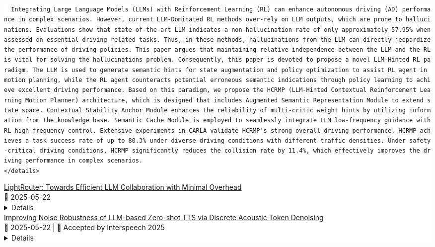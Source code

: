       Integrating Large Language Models (LLMs) with Reinforcement Learning (RL) can enhance autonomous driving (AD) performance in complex scenarios. However, current LLM-Dominated RL methods over-rely on LLM outputs, which are prone to hallucinations. Evaluations show that state-of-the-art LLM indicates a non-hallucination rate of only approximately 57.95% when assessed on essential driving-related tasks. Thus, in these methods, hallucinations from the LLM can directly jeopardize the performance of driving policies. This paper argues that maintaining relative independence between the LLM and the RL is vital for solving the hallucinations problem. Consequently, this paper is devoted to propose a novel LLM-Hinted RL paradigm. The LLM is used to generate semantic hints for state augmentation and policy optimization to assist RL agent in motion planning, while the RL agent counteracts potential erroneous semantic indications through policy learning to achieve excellent driving performance. Based on this paradigm, we propose the HCRMP (LLM-Hinted Contextual Reinforcement Learning Motion Planner) architecture, which is designed that includes Augmented Semantic Representation Module to extend state space. Contextual Stability Anchor Module enhances the reliability of multi-critic weight hints by utilizing information from the knowledge base. Semantic Cache Module is employed to seamlessly integrate LLM low-frequency guidance with RL high-frequency control. Extensive experiments in CARLA validate HCRMP's strong overall driving performance. HCRMP achieves a task success rate of up to 80.3% under diverse driving conditions with different traffic densities. Under safety-critical driving conditions, HCRMP significantly reduces the collision rate by 11.4%, which effectively improves the driving performance in complex scenarios.
    </details>
</div>
<div class="paper-card">
    <div class="paper-title"><a href="http://arxiv.org/abs/2505.16221v1">LightRouter: Towards Efficient LLM Collaboration with Minimal Overhead</a></div>
    <div class="paper-meta">
      📅 2025-05-22
    </div>
    <details class="paper-abstract">
      The rapid advancement of large language models has unlocked remarkable capabilities across a diverse array of natural language processing tasks. However, the considerable differences among available LLMs-in terms of cost, performance, and computational demands-pose significant challenges for users aiming to identify the most suitable model for specific tasks. In this work, we present LightRouter, a novel framework designed to systematically select and integrate a small subset of LLMs from a larger pool, with the objective of jointly optimizing both task performance and cost efficiency. LightRouter leverages an adaptive selection mechanism to identify models that require only a minimal number of boot tokens, thereby reducing costs, and further employs an effective integration strategy to combine their outputs. Extensive experiments across multiple benchmarks demonstrate that LightRouter matches or outperforms widely-used ensemble baselines, achieving up to a 25% improvement in accuracy. Compared with leading high-performing models, LightRouter achieves comparable performance while reducing inference costs by up to 27%. Importantly, our framework operates without any prior knowledge of individual models and relies exclusively on inexpensive, lightweight models. This work introduces a practical approach for efficient LLM selection and provides valuable insights into optimal strategies for model combination.
    </details>
</div>
<div class="paper-card">
    <div class="paper-title"><a href="http://arxiv.org/abs/2505.13830v2">Improving Noise Robustness of LLM-based Zero-shot TTS via Discrete Acoustic Token Denoising</a></div>
    <div class="paper-meta">
      📅 2025-05-22
      | 💬 Accepted by Interspeech 2025
    </div>
    <details class="paper-abstract">
      Large language model (LLM) based zero-shot text-to-speech (TTS) methods tend to preserve the acoustic environment of the audio prompt, leading to degradation in synthesized speech quality when the audio prompt contains noise. In this paper, we propose a novel neural codec-based speech denoiser and integrate it with the advanced LLM-based TTS model, LauraTTS, to achieve noise-robust zero-shot TTS. The proposed codec denoiser consists of an audio codec, a token denoiser, and an embedding refiner. The token denoiser predicts the first two groups of clean acoustic tokens from the noisy ones, which can serve as the acoustic prompt for LauraTTS to synthesize high-quality personalized speech or be converted to clean speech waveforms through the embedding refiner and codec decoder. Experimental results show that our proposed codec denoiser outperforms state-of-the-art speech enhancement (SE) methods, and the proposed noise-robust LauraTTS surpasses the approach using additional SE models.